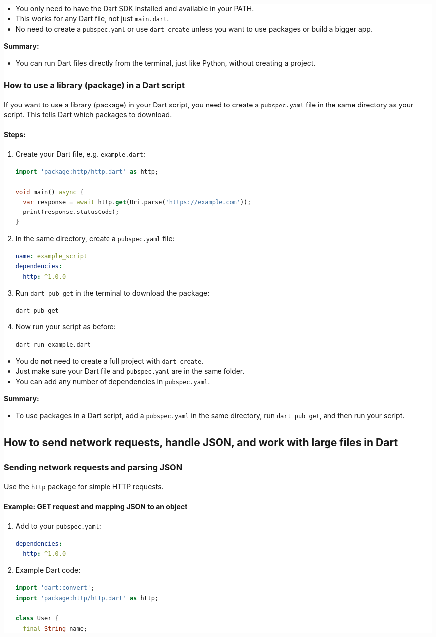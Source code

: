 
- You only need to have the Dart SDK installed and available in your PATH.
- This works for any Dart file, not just `main.dart`.
- No need to create a `pubspec.yaml` or use `dart create` unless you want to use packages or build a bigger app.

**Summary:**
- You can run Dart files directly from the terminal, just like Python, without creating a project.

### How to use a library (package) in a Dart script

If you want to use a library (package) in your Dart script, you need to create a `pubspec.yaml` file in the same directory as your script. This tells Dart which packages to download.

#### Steps:
1. Create your Dart file, e.g. `example.dart`:
   ```dart
   import 'package:http/http.dart' as http;

   void main() async {
     var response = await http.get(Uri.parse('https://example.com'));
     print(response.statusCode);
   }
   ```
2. In the same directory, create a `pubspec.yaml` file:
   ```yaml
   name: example_script
   dependencies:
     http: ^1.0.0
   ```
3. Run `dart pub get` in the terminal to download the package:
   ```bash
   dart pub get
   ```
4. Now run your script as before:
   ```bash
   dart run example.dart
   ```

- You do **not** need to create a full project with `dart create`.
- Just make sure your Dart file and `pubspec.yaml` are in the same folder.
- You can add any number of dependencies in `pubspec.yaml`.

**Summary:**
- To use packages in a Dart script, add a `pubspec.yaml` in the same directory, run `dart pub get`, and then run your script.

## How to send network requests, handle JSON, and work with large files in Dart

### Sending network requests and parsing JSON

Use the `http` package for simple HTTP requests.

#### Example: GET request and mapping JSON to an object
1. Add to your `pubspec.yaml`:
   ```yaml
   dependencies:
     http: ^1.0.0
   ```
2. Example Dart code:
   ```dart
   import 'dart:convert';
   import 'package:http/http.dart' as http;

   class User {
     final String name;
   ```